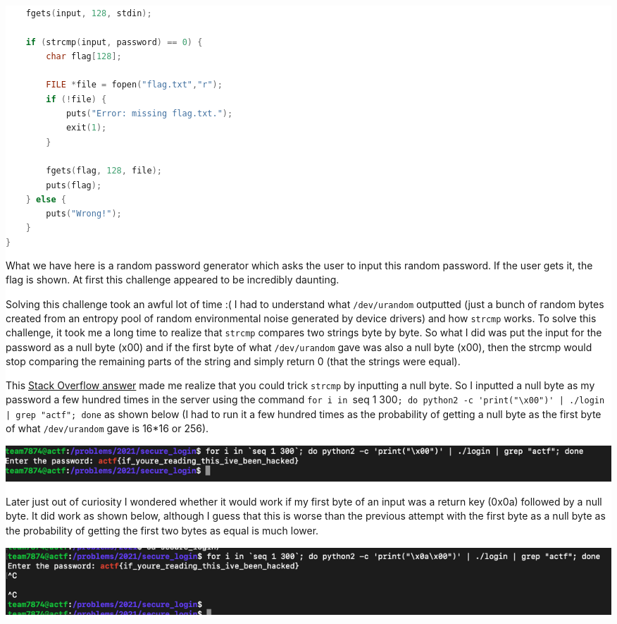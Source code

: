 ```c
	fgets(input, 128, stdin);

	if (strcmp(input, password) == 0) {
		char flag[128];

		FILE *file = fopen("flag.txt","r");
		if (!file) {
		    puts("Error: missing flag.txt.");
		    exit(1);
		}

		fgets(flag, 128, file);
		puts(flag);
	} else {
		puts("Wrong!");
	}
}

```

What we have here is a random password generator which asks the user to input this random password. If the user gets it, the flag is shown. At first this challenge appeared to be incredibly daunting.

Solving this challenge took an awful lot of time :( I had to understand what `/dev/urandom` outputted (just a bunch of random bytes created from an entropy pool of random environmental noise generated by device drivers) and how `strcmp` works. To solve this challenge, it took me a long time to realize that `strcmp` compares two strings byte by byte. So what I did was put the input for the password as a null byte (x00) and if the first byte of what `/dev/urandom` gave was also a null byte (x00), then the strcmp would stop comparing the remaining parts of the string and simply return 0 (that the strings were equal). 

This <a href="https://stackoverflow.com/questions/63670405/compare-two-binary-files-using-strcmp-in-c-language" target="_blank">Stack Overflow answer</a> made me realize that you could trick `strcmp` by inputting a null byte. So I inputted a null byte as my password a few hundred times in the server using the command `for i in `seq 1 300`; do python2 -c 'print("\x00")' | ./login | grep "actf"; done` as shown below (I had to run it a few hundred times as the probability of getting a null byte as the first byte of what `/dev/urandom` gave is 16*16 or 256). 

![ACTF 2021 Writeup](/assets/img/ctfImages/2021/actf2021/img14.png)

Later just out of curiosity I wondered whether it would work if my first byte of an input was a return key (0x0a) followed by a null byte. It did work as shown below, although I guess that this is worse than the previous attempt with the first byte as a null byte as the probability of getting the first two bytes as equal is much lower.

![ACTF 2021 Writeup](/assets/img/ctfImages/2021/actf2021/img15.png)
